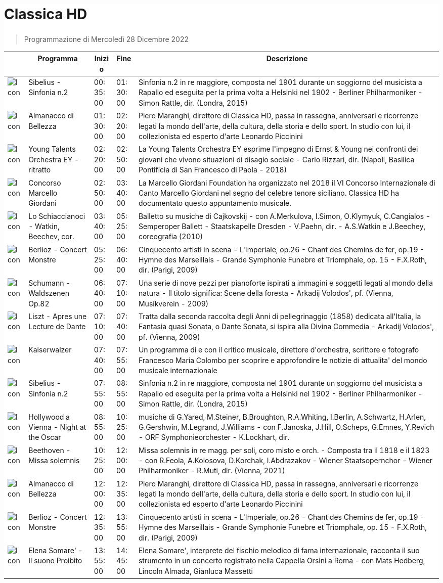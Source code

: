 # Classica HD
> Programmazione di Mercoledì 28 Dicembre 2022

||Programma|Inizio|Fine|Descrizione|
|---|---|---|---|---|
|![Icon](https://guidatv.sky.it/uuid/01288db5-50a9-461d-8bcc-b3c201e31bce/cover?md5ChecksumParam=172fd3eb2908a8d1d8b165c148eacfaf)|Sibelius - Sinfonia n.2|00:35:00|01:30:00|Sinfonia n.2 in re maggiore, composta nel 1901 durante un soggiorno del musicista a Rapallo ed eseguita per la prima volta a Helsinki nel 1902 - Berliner Philharmoniker - Simon Rattle, dir. (Londra, 2015)
|![Icon](https://guidatv.sky.it/uuid/7a8b5302-9c16-44db-88af-5ec8737a7f1d/cover?md5ChecksumParam=cea654f61b8a44c15c2268f05ce05518)|Almanacco di Bellezza|01:30:00|02:20:00|Piero Maranghi, direttore di Classica HD, passa in rassegna, anniversari e ricorrenze legati la mondo dell&#039;arte, della cultura, della storia e dello sport. In studio con lui, il collezionista ed esperto d&#039;arte Leonardo Piccinini
|![Icon](https://guidatv.sky.it/uuid/Intrattenimento_Cover_aS6G29F8N9.png)|Young Talents Orchestra EY - ritratto|02:20:00|02:50:00|La Young Talents Orchestra EY esprime l&#039;impegno di Ernst &amp; Young nei confronti dei giovani che vivono situazioni di disagio sociale - Carlo Rizzari, dir. (Napoli, Basilica Pontificia di San Francesco di Paola - 2018)
|![Icon](https://guidatv.sky.it/uuid/3f6e2b65-5ecb-4ca1-8d98-eb9f23cdca53/cover?md5ChecksumParam=a879d7646836b53f99f87370aca48f6a)|Concorso Marcello Giordani|02:50:00|03:40:00|La Marcello Giordani Foundation ha organizzato nel 2018 il VI Concorso Internazionale di Canto Marcello Giordani nel segno del celebre tenore siciliano. Classica HD ha documentato questo appuntamento musicale.
|![Icon](https://guidatv.sky.it/uuid/09046aa1-a94b-46de-b7ff-e3df9b33a834/cover?md5ChecksumParam=c2a407c2ba618f3b23d0debdeb2ecf2f)|Lo Schiaccianoci - Watkin, Beechev, cor.|03:40:00|05:25:00|Balletto su musiche di Cajkovskij - con A.Merkulova, I.Simon, O.Klymyuk, C.Cangialos - Semperoper Ballett - Staatskapelle Dresden - V.Paehn, dir. - A.S.Watkin e J.Beechey, coreografia (2010)
|![Icon](https://guidatv.sky.it/uuid/6ed9cbf6-2a69-4df6-9458-db55850eece8/cover?md5ChecksumParam=4b1909cfcaaa70030759530ec843a18d)|Berlioz - Concert Monstre|05:25:00|06:40:00|Cinquecento artisti in scena - L&#039;Imperiale, op.26 - Chant des Chemins de fer, op.19 - Hymne des Marseillais - Grande Symphonie Funebre et Triomphale, op. 15 - F.X.Roth, dir. (Parigi, 2009)
|![Icon](https://guidatv.sky.it/uuid/8f37044e-edd0-4ab5-bca9-6b4754698c5b/cover?md5ChecksumParam=a25d0ea2333f81067cc27326a995d876)|Schumann - Waldszenen Op.82|06:40:00|07:10:00|Una serie di nove pezzi per pianoforte ispirati a immagini e soggetti legati al mondo della natura - Il titolo significa: Scene della foresta - Arkadij Volodos&#039;, pf. (Vienna, Musikverein - 2009)
|![Icon](https://guidatv.sky.it/uuid/23b1d2b2-8b0d-496a-89dd-0399f7a645fb/cover?md5ChecksumParam=90bffce1c392cc9a5a78fe3cadeea174)|Liszt - Apres une Lecture de Dante|07:10:00|07:40:00|Tratta dalla seconda raccolta degli Anni di pellegrinaggio (1858) dedicata all&#039;Italia, la Fantasia quasi Sonata, o Dante Sonata, si ispira alla Divina Commedia - Arkadij Volodos&#039;, pf. (Vienna, 2009)
|![Icon](https://guidatv.sky.it/uuid/6dfb670d-f695-47f1-b743-f3f74bfcf884/cover?md5ChecksumParam=d1eaf3b905e924d71258b1baced54b64)|Kaiserwalzer|07:40:00|07:55:00|Un programma di e con il critico musicale, direttore d&#039;orchestra, scrittore e fotografo Francesco Maria Colombo per scoprire e approfondire le notizie di attualita&#039; del mondo musicale internazionale
|![Icon](https://guidatv.sky.it/uuid/01288db5-50a9-461d-8bcc-b3c201e31bce/cover?md5ChecksumParam=172fd3eb2908a8d1d8b165c148eacfaf)|Sibelius - Sinfonia n.2|07:55:00|08:55:00|Sinfonia n.2 in re maggiore, composta nel 1901 durante un soggiorno del musicista a Rapallo ed eseguita per la prima volta a Helsinki nel 1902 - Berliner Philharmoniker - Simon Rattle, dir. (Londra, 2015)
|![Icon](https://guidatv.sky.it/uuid/Intrattenimento_Cover_aS6G29F8N9.png)|Hollywood a Vienna - Night at the Oscar|08:55:00|10:25:00|musiche di G.Yared, M.Steiner, B.Broughton, R.A.Whiting, I.Berlin, A.Schwartz, H.Arlen, G.Gershwin, M.Legrand, J.Williams - con F.Janoska, J.Hill, O.Scheps, G.Emnes, Y.Revich - ORF Symphonieorchester - K.Lockhart, dir.
|![Icon](https://guidatv.sky.it/uuid/0a4cfa27-c731-4689-b281-206978beb3f7/cover?md5ChecksumParam=0a84cb941f106eab252c98d64d2eb75c)|Beethoven - Missa solemnis|10:25:00|12:00:00|Missa solemnis in re magg. per soli, coro misto e orch. - Composta tra il 1818 e il 1823 - con R.Feola, A.Kolosova, D.Korchak, I.Abdrazakov - Wiener Staatsopernchor - Wiener Philharmoniker - R.Muti, dir. (Vienna, 2021)
|![Icon](https://guidatv.sky.it/uuid/e89c467d-655f-411b-833e-ce00cfb1b10d/cover?md5ChecksumParam=cea654f61b8a44c15c2268f05ce05518)|Almanacco di Bellezza|12:00:00|12:35:00|Piero Maranghi, direttore di Classica HD, passa in rassegna, anniversari e ricorrenze legati la mondo dell&#039;arte, della cultura, della storia e dello sport. In studio con lui, il collezionista ed esperto d&#039;arte Leonardo Piccinini
|![Icon](https://guidatv.sky.it/uuid/6ed9cbf6-2a69-4df6-9458-db55850eece8/cover?md5ChecksumParam=4b1909cfcaaa70030759530ec843a18d)|Berlioz - Concert Monstre|12:35:00|13:55:00|Cinquecento artisti in scena - L&#039;Imperiale, op.26 - Chant des Chemins de fer, op.19 - Hymne des Marseillais - Grande Symphonie Funebre et Triomphale, op. 15 - F.X.Roth, dir. (Parigi, 2009)
|![Icon](https://guidatv.sky.it/uuid/287f4787-0694-4703-b2fe-337e8397dc8d/cover?md5ChecksumParam=c1ed1ed39452e554184d1abfffd2bb5d)|Elena Somare&#039; - Il suono Proibito|13:55:00|14:45:00|Elena Somare&#039;, interprete del fischio melodico di fama internazionale, racconta il suo strumento in un concerto registrato nella Cappella Orsini a Roma - con Mats Hedberg, Lincoln Almada, Gianluca Massetti
